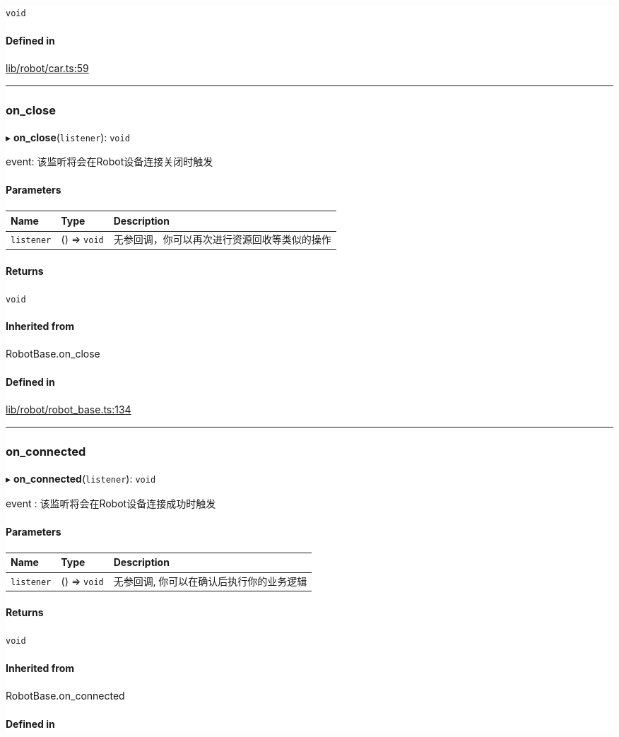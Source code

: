 `void`

#### Defined in

[lib/robot/car.ts:59](https://github.com/FFTAI/gros_client_js/blob/bc9e358/lib/robot/car.ts#L59)

___

### on\_close

▸ **on_close**(`listener`): `void`

event: 该监听将会在Robot设备连接关闭时触发

#### Parameters

| Name | Type | Description |
| :------ | :------ | :------ |
| `listener` | () => `void` | 无参回调，你可以再次进行资源回收等类似的操作 |

#### Returns

`void`

#### Inherited from

RobotBase.on\_close

#### Defined in

[lib/robot/robot_base.ts:134](https://github.com/FFTAI/gros_client_js/blob/bc9e358/lib/robot/robot_base.ts#L134)

___

### on\_connected

▸ **on_connected**(`listener`): `void`

event : 该监听将会在Robot设备连接成功时触发

#### Parameters

| Name | Type | Description |
| :------ | :------ | :------ |
| `listener` | () => `void` | 无参回调, 你可以在确认后执行你的业务逻辑 |

#### Returns

`void`

#### Inherited from

RobotBase.on\_connected

#### Defined in
